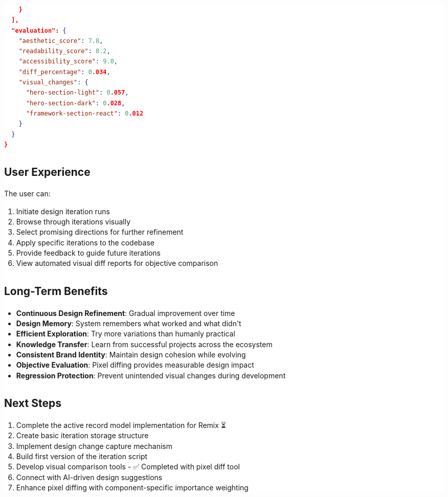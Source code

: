```json
    }
  ],
  "evaluation": {
    "aesthetic_score": 7.8,
    "readability_score": 8.2,
    "accessibility_score": 9.0,
    "diff_percentage": 0.034,
    "visual_changes": {
      "hero-section-light": 0.057,
      "hero-section-dark": 0.028,
      "framework-section-react": 0.012
    }
  }
}
```

## User Experience

The user can:

1. Initiate design iteration runs
2. Browse through iterations visually
3. Select promising directions for further refinement
4. Apply specific iterations to the codebase
5. Provide feedback to guide future iterations
6. View automated visual diff reports for objective comparison

## Long-Term Benefits

- **Continuous Design Refinement**: Gradual improvement over time
- **Design Memory**: System remembers what worked and what didn't
- **Efficient Exploration**: Try more variations than humanly practical
- **Knowledge Transfer**: Learn from successful projects across the ecosystem
- **Consistent Brand Identity**: Maintain design cohesion while evolving
- **Objective Evaluation**: Pixel diffing provides measurable design impact
- **Regression Protection**: Prevent unintended visual changes during development

## Next Steps

1. Complete the active record model implementation for Remix ⏳
2. Create basic iteration storage structure
3. Implement design change capture mechanism
4. Build first version of the iteration script
5. Develop visual comparison tools - ✅ Completed with pixel diff tool
6. Connect with AI-driven design suggestions
7. Enhance pixel diffing with component-specific importance weighting
